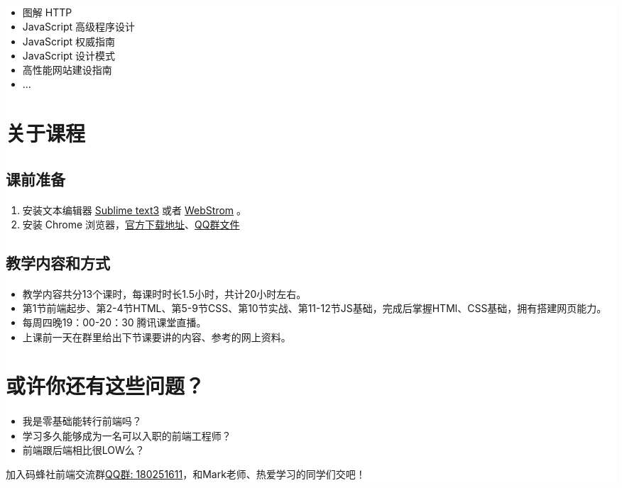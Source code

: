 *   图解 HTTP
*   JavaScript 高级程序设计
*   JavaScript 权威指南
*   JavaScript 设计模式
*   高性能网站建设指南
*   ...

# 关于课程

## 课前准备

1.  安装文本编辑器 [Sublime text3](http://www.sublimetext.com/3) 或者 [WebStrom](https://www.jetbrains.com/webstorm/) 。
2.  安装 Chrome 浏览器，[官方下载地址](http://www.google.cn/chrome/browser/desktop/index.html)、[QQ群文件](https://jq.qq.com/?_wv=1027&k=42GqFSj)



## 教学内容和方式

- 教学内容共分13个课时，每课时时长1.5小时，共计20小时左右。
- 第1节前端起步、第2-4节HTML、第5-9节CSS、第10节实战、第11-12节JS基础，完成后掌握HTMl、CSS基础，拥有搭建网页能力。
- 每周四晚19：00-20：30 腾讯课堂直播。
- 上课前一天在群里给出下节课要讲的内容、参考的网上资料。

# 或许你还有这些问题？

*   我是零基础能转行前端吗？
*   学习多久能够成为一名可以入职的前端工程师？
*   前端跟后端相比很LOW么？

加入码蜂社前端交流群[QQ群: 180251611](https://jq.qq.com/?_wv=1027&k=42GqFSj)，和Mark老师、热爱学习的同学们交吧！
